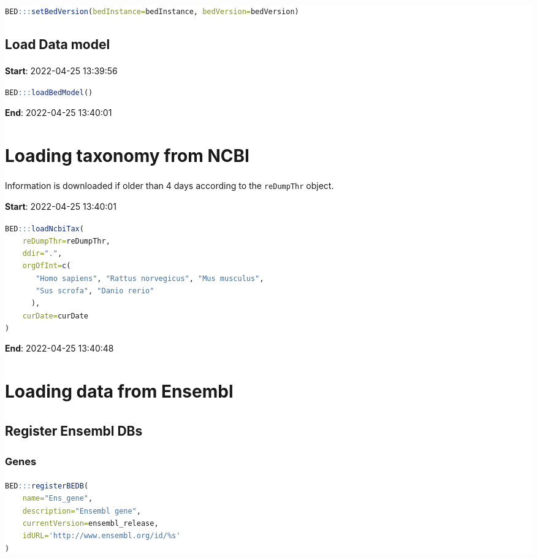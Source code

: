 ```r
BED:::setBedVersion(bedInstance=bedInstance, bedVersion=bedVersion)
```

## Load Data model

**Start**: 2022-04-25 13:39:56


```r
BED:::loadBedModel()
```

**End**: 2022-04-25 13:40:01




# Loading taxonomy from NCBI

Information is downloaded if older than 4 days
according to the `reDumpThr` object.

**Start**: 2022-04-25 13:40:01


```r
BED:::loadNcbiTax(
    reDumpThr=reDumpThr,
    ddir=".",
    orgOfInt=c(
       "Homo sapiens", "Rattus norvegicus", "Mus musculus",
       "Sus scrofa", "Danio rerio"
      ),
    curDate=curDate
)
```

**End**: 2022-04-25 13:40:48




# Loading data from Ensembl

## Register Ensembl DBs

### Genes


```r
BED:::registerBEDB(
    name="Ens_gene",
    description="Ensembl gene",
    currentVersion=ensembl_release,
    idURL='http://www.ensembl.org/id/%s'
)
```
